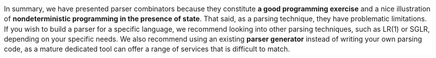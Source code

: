 In summary, we have presented parser combinators because they constitute **a
good programming exercise** and a nice illustration of **nondeterministic
programming in the presence of state**. That said, as a parsing technique,
they have problematic limitations. If you wish to build a parser for a
specific language, we recommend looking into other parsing techniques, such as
LR(1) or SGLR, depending on your specific needs. We also recommend using an
existing **parser generator** instead of writing your own parsing code, as a
mature dedicated tool can offer a range of services that is difficult to
match.
